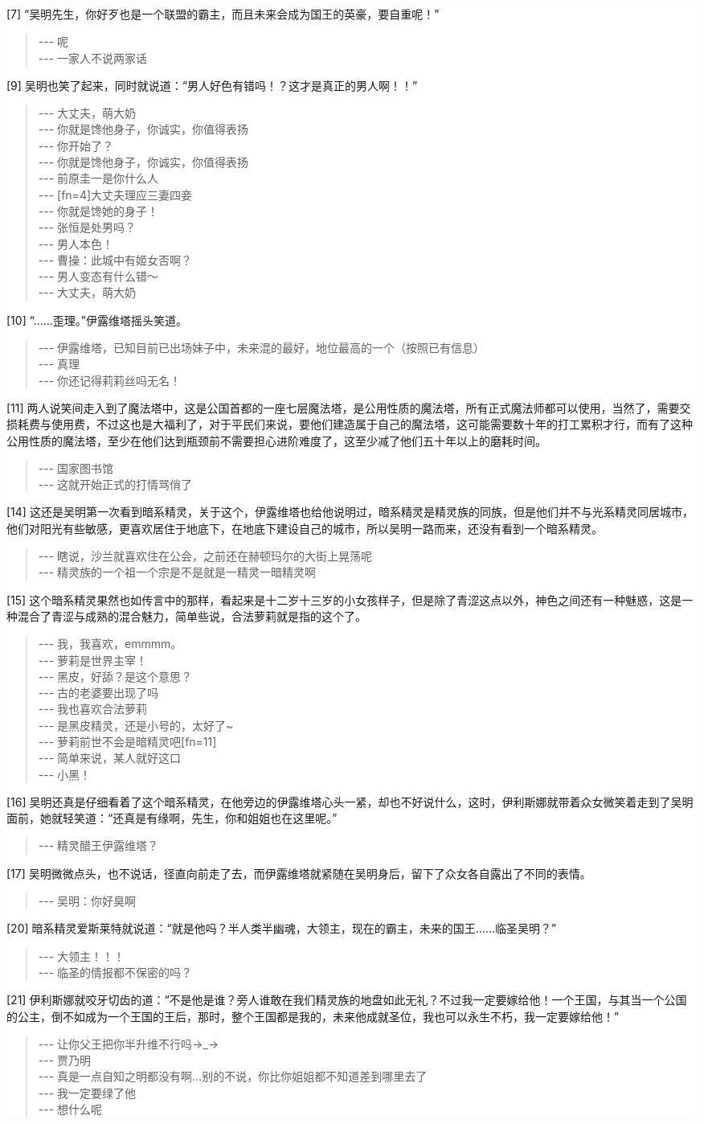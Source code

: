 [7] “吴明先生，你好歹也是一个联盟的霸主，而且未来会成为国王的英豪，要自重呢！”
>--- 呢<br>
>--- 一家人不说两家话<br>

[9] 吴明也笑了起来，同时就说道：“男人好色有错吗！？这才是真正的男人啊！！”
>--- 大丈夫，萌大奶<br>
>--- 你就是馋他身子，你诚实，你值得表扬<br>
>--- 你开始了？<br>
>--- 你就是馋他身子，你诚实，你值得表扬<br>
>--- 前原圭一是你什么人<br>
>--- [fn=4]大丈夫理应三妻四妾<br>
>--- 你就是馋她的身子！<br>
>--- 张恒是处男吗？<br>
>--- 男人本色！<br>
>--- 曹操：此城中有姬女否啊？<br>
>--- 男人变态有什么错～<br>
>--- 大丈夫，萌大奶<br>

[10] “……歪理。”伊露维塔摇头笑道。
>--- 伊露维塔，已知目前已出场妹子中，未来混的最好，地位最高的一个（按照已有信息）<br>
>--- 真理<br>
>--- 你还记得莉莉丝吗无名！<br>

[11] 两人说笑间走入到了魔法塔中，这是公国首都的一座七层魔法塔，是公用性质的魔法塔，所有正式魔法师都可以使用，当然了，需要交损耗费与使用费，不过这也是大福利了，对于平民们来说，要他们建造属于自己的魔法塔，这可能需要数十年的打工累积才行，而有了这种公用性质的魔法塔，至少在他们达到瓶颈前不需要担心进阶难度了，这至少减了他们五十年以上的磨耗时间。
>--- 国家图书馆<br>
>--- 这就开始正式的打情骂俏了<br>

[14] 这还是吴明第一次看到暗系精灵，关于这个，伊露维塔也给他说明过，暗系精灵是精灵族的同族，但是他们并不与光系精灵同居城市，他们对阳光有些敏感，更喜欢居住于地底下，在地底下建设自己的城市，所以吴明一路而来，还没有看到一个暗系精灵。
>--- 瞎说，沙兰就喜欢住在公会，之前还在赫顿玛尔的大街上晃荡呢<br>
>--- 精灵族的一个祖一个宗是不是就是一精灵一暗精灵啊<br>

[15] 这个暗系精灵果然也如传言中的那样，看起来是十二岁十三岁的小女孩样子，但是除了青涩这点以外，神色之间还有一种魅惑，这是一种混合了青涩与成熟的混合魅力，简单些说，合法萝莉就是指的这个了。
>--- 我，我喜欢，emmmm。<br>
>--- 萝莉是世界主宰！<br>
>--- 黑皮，好舔？是这个意思？<br>
>--- 古的老婆要出现了吗<br>
>--- 我也喜欢合法萝莉<br>
>--- 是黑皮精灵，还是小号的，太好了~<br>
>--- 萝莉前世不会是暗精灵吧[fn=11]<br>
>--- 简单来说，某人就好这口<br>
>--- 小黑！<br>

[16] 吴明还真是仔细看着了这个暗系精灵，在他旁边的伊露维塔心头一紧，却也不好说什么，这时，伊利斯娜就带着众女微笑着走到了吴明面前，她就轻笑道：“还真是有缘啊，先生，你和姐姐也在这里呢。”
>--- 精灵醋王伊露维塔？<br>

[17] 吴明微微点头，也不说话，径直向前走了去，而伊露维塔就紧随在吴明身后，留下了众女各自露出了不同的表情。
>--- 吴明：你好臭啊<br>

[20] 暗系精灵爱斯莱特就说道：“就是他吗？半人类半幽魂，大领主，现在的霸主，未来的国王……临圣吴明？”
>--- 大领主！！！<br>
>--- 临圣的情报都不保密的吗？<br>

[21] 伊利斯娜就咬牙切齿的道：“不是他是谁？旁人谁敢在我们精灵族的地盘如此无礼？不过我一定要嫁给他！一个王国，与其当一个公国的公主，倒不如成为一个王国的王后，那时，整个王国都是我的，未来他成就圣位，我也可以永生不朽，我一定要嫁给他！”
>--- 让你父王把你半升维不行吗→_→<br>
>--- 贾乃明<br>
>--- 真是一点自知之明都没有啊…别的不说，你比你姐姐都不知道差到哪里去了<br>
>--- 我一定要绿了他<br>
>--- 想什么呢<br>
